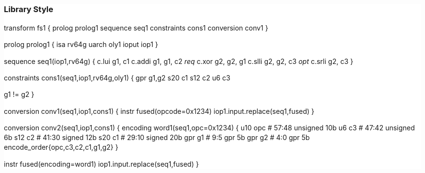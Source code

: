 ### Library Style

transform fs1 {
  prolog prolog1
  sequence seq1
  constraints cons1
  conversion conv1
}

prolog prolog1 {
  isa   rv64g
  uarch oly1
  ioput iop1
}

sequence seq1(iop1,rv64g) {
  c.lui    g1, c1
  c.addi   g1, g1, c2
  _req_
  c.xor    g2, g2, g1
  c.slli   g2, g2, c3
  _opt_
  c.srli   g2,     c3
}

constraints cons1(seq1,iop1,rv64g,oly1) {
  gpr g1,g2
  s20 c1
  s12 c2
  u6  c3

  g1 != g2
}

conversion conv1(seq1,iop1,cons1) {
  instr fused(opcode=0x1234)
  iop1.input.replace(seq1,fused)
}

conversion conv2(seq1,iop1,cons1) {
  encoding word1(seq1,opc=0x1234) {
    u10 opc    # 57:48   unsigned 10b
    u6  c3     # 47:42   unsigned 6b
    s12 c2     # 41:30   signed 12b
    s20 c1     # 29:10   signed 20b
    gpr g1     # 9:5     gpr 5b
    gpr g2     # 4:0     gpr 5b
    encode_order{opc,c3,c2,c1,g1,g2}
  }

  instr fused(encoding=word1)
  iop1.input.replace(seq1,fused)
}
